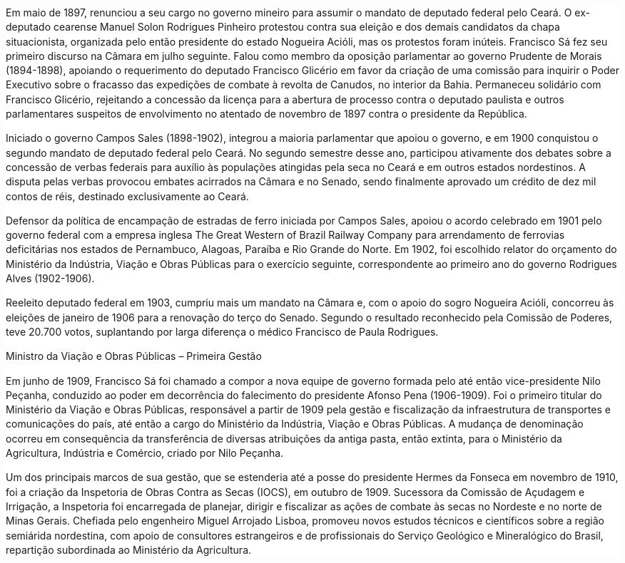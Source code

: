 Em maio de 1897, renunciou a seu cargo no governo mineiro para assumir o
mandato de deputado federal pelo Ceará. O ex-deputado cearense Manuel
Solon Rodrigues Pinheiro protestou contra sua eleição e dos demais
candidatos da chapa situacionista, organizada pelo então presidente do
estado Nogueira Acióli, mas os protestos foram inúteis. Francisco Sá fez
seu primeiro discurso na Câmara em julho seguinte. Falou como membro da
oposição parlamentar ao governo Prudente de Morais (1894-1898), apoiando
o requerimento do deputado Francisco Glicério em favor da criação de uma
comissão para inquirir o Poder Executivo sobre o fracasso das expedições
de combate à revolta de Canudos, no interior da Bahia. Permaneceu
solidário com Francisco Glicério, rejeitando a concessão da licença para
a abertura de processo contra o deputado paulista e outros parlamentares
suspeitos de envolvimento no atentado de novembro de 1897 contra o
presidente da República.

Iniciado o governo Campos Sales (1898-1902), integrou a maioria
parlamentar que apoiou o governo, e em 1900 conquistou o segundo mandato
de deputado federal pelo Ceará. No segundo semestre desse ano,
participou ativamente dos debates sobre a concessão de verbas federais
para auxílio às populações atingidas pela seca no Ceará e em outros
estados nordestinos. A disputa pelas verbas provocou embates acirrados
na Câmara e no Senado, sendo finalmente aprovado um crédito de dez mil
contos de réis, destinado exclusivamente ao Ceará.

Defensor da política de encampação de estradas de ferro iniciada por
Campos Sales, apoiou o acordo celebrado em 1901 pelo governo federal com
a empresa inglesa The Great Western of Brazil Railway Company para
arrendamento de ferrovias deficitárias nos estados de Pernambuco,
Alagoas, Paraíba e Rio Grande do Norte. Em 1902, foi escolhido relator
do orçamento do Ministério da Indústria, Viação e Obras Públicas para o
exercício seguinte, correspondente ao primeiro ano do governo Rodrigues
Alves (1902-1906).

Reeleito deputado federal em 1903, cumpriu mais um mandato na Câmara e,
com o apoio do sogro Nogueira Acióli, concorreu às eleições de janeiro
de 1906 para a renovação do terço do Senado. Segundo o resultado
reconhecido pela Comissão de Poderes, teve 20.700 votos, suplantando por
larga diferença o médico Francisco de Paula Rodrigues.

Ministro da Viação e Obras Públicas – Primeira Gestão

Em junho de 1909, Francisco Sá foi chamado a compor a nova equipe de
governo formada pelo até então vice-presidente Nilo Peçanha, conduzido
ao poder em decorrência do falecimento do presidente Afonso Pena
(1906-1909). Foi o primeiro titular do Ministério da Viação e Obras
Públicas, responsável a partir de 1909 pela gestão e fiscalização da
infraestrutura de transportes e comunicações do país, até então a cargo
do Ministério da Indústria, Viação e Obras Públicas. A mudança de
denominação ocorreu em consequência da transferência de diversas
atribuições da antiga pasta, então extinta, para o Ministério da
Agricultura, Indústria e Comércio, criado por Nilo Peçanha.

Um dos principais marcos de sua gestão, que se estenderia até a posse do
presidente Hermes da Fonseca em novembro de 1910, foi a criação da
Inspetoria de Obras Contra as Secas (IOCS), em outubro de 1909.
Sucessora da Comissão de Açudagem e Irrigação, a Inspetoria foi
encarregada de planejar, dirigir e fiscalizar as ações de combate às
secas no Nordeste e no norte de Minas Gerais. Chefiada pelo engenheiro
Miguel Arrojado Lisboa, promoveu novos estudos técnicos e científicos
sobre a região semiárida nordestina, com apoio de consultores
estrangeiros e de profissionais do Serviço Geológico e Mineralógico do
Brasil, repartição subordinada ao Ministério da Agricultura.
